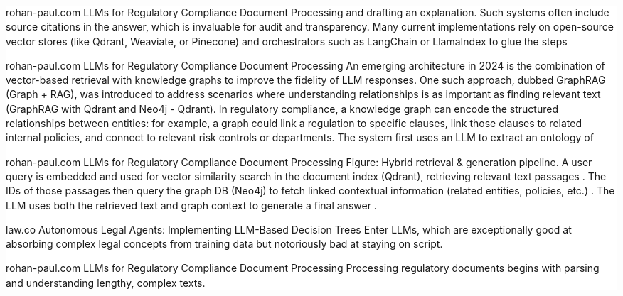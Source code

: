 rohan-paul.com
LLMs for Regulatory Compliance Document Processing
and drafting an explanation. Such systems often include source citations in the answer, which is invaluable for audit and transparency. Many current implementations rely on open-source vector stores (like Qdrant, Weaviate, or Pinecone) and orchestrators such as LangChain or LlamaIndex to glue the steps

rohan-paul.com
LLMs for Regulatory Compliance Document Processing
An emerging architecture in 2024 is the combination of vector-based retrieval with knowledge graphs to improve the fidelity of LLM responses. One such approach, dubbed GraphRAG (Graph + RAG), was introduced to address scenarios where understanding relationships is as important as finding relevant text (GraphRAG with Qdrant and Neo4j - Qdrant). In regulatory compliance, a knowledge graph can encode the structured relationships between entities: for example, a graph could link a regulation to specific clauses, link those clauses to related internal policies, and connect to relevant risk controls or departments. The system first uses an LLM to extract an ontology of

rohan-paul.com
LLMs for Regulatory Compliance Document Processing
Figure: Hybrid retrieval & generation pipeline. A user query is embedded and used for vector similarity search in the document index (Qdrant), retrieving relevant text passages . The IDs of those passages then query the graph DB (Neo4j) to fetch linked contextual information (related entities, policies, etc.) . The LLM uses both the retrieved text and graph context to generate a final answer .

law.co
Autonomous Legal Agents: Implementing LLM-Based Decision Trees
Enter LLMs, which are exceptionally good at absorbing complex legal concepts from training data but notoriously bad at staying on script.

rohan-paul.com
LLMs for Regulatory Compliance Document Processing
Processing regulatory documents begins with parsing and understanding lengthy, complex texts.